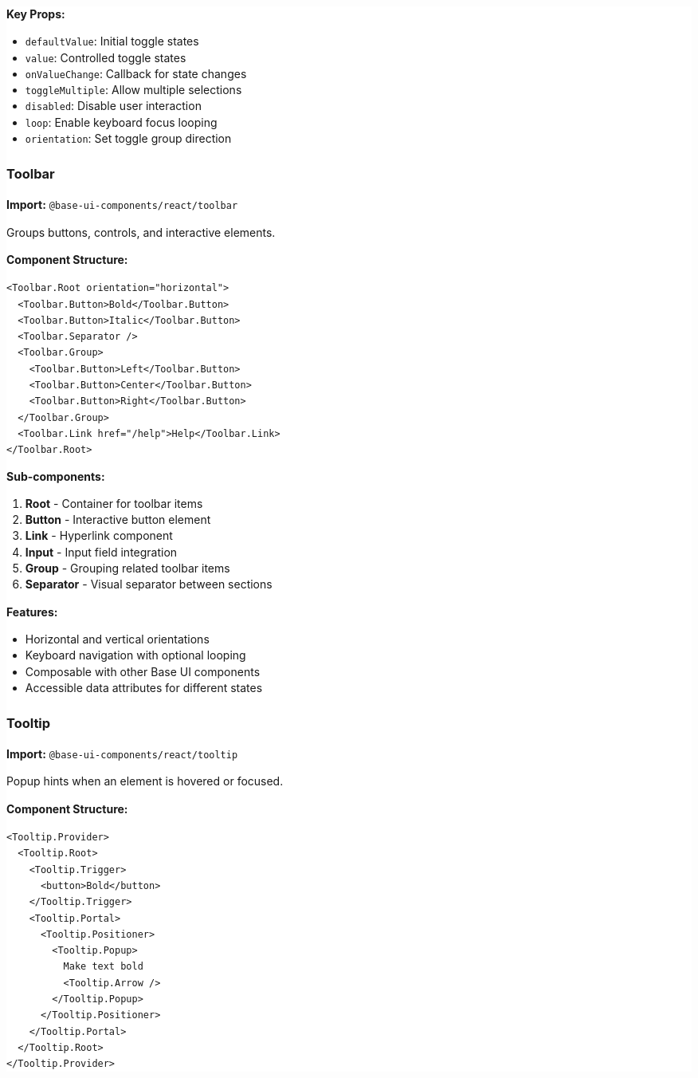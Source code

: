 **Key Props:**
- `defaultValue`: Initial toggle states
- `value`: Controlled toggle states
- `onValueChange`: Callback for state changes
- `toggleMultiple`: Allow multiple selections
- `disabled`: Disable user interaction
- `loop`: Enable keyboard focus looping
- `orientation`: Set toggle group direction

### Toolbar

**Import:** `@base-ui-components/react/toolbar`

Groups buttons, controls, and interactive elements.

**Component Structure:**
```tsx
<Toolbar.Root orientation="horizontal">
  <Toolbar.Button>Bold</Toolbar.Button>
  <Toolbar.Button>Italic</Toolbar.Button>
  <Toolbar.Separator />
  <Toolbar.Group>
    <Toolbar.Button>Left</Toolbar.Button>
    <Toolbar.Button>Center</Toolbar.Button>
    <Toolbar.Button>Right</Toolbar.Button>
  </Toolbar.Group>
  <Toolbar.Link href="/help">Help</Toolbar.Link>
</Toolbar.Root>
```

**Sub-components:**
1. **Root** - Container for toolbar items
2. **Button** - Interactive button element
3. **Link** - Hyperlink component
4. **Input** - Input field integration
5. **Group** - Grouping related toolbar items
6. **Separator** - Visual separator between sections

**Features:**
- Horizontal and vertical orientations
- Keyboard navigation with optional looping
- Composable with other Base UI components
- Accessible data attributes for different states

### Tooltip

**Import:** `@base-ui-components/react/tooltip`

Popup hints when an element is hovered or focused.

**Component Structure:**
```tsx
<Tooltip.Provider>
  <Tooltip.Root>
    <Tooltip.Trigger>
      <button>Bold</button>
    </Tooltip.Trigger>
    <Tooltip.Portal>
      <Tooltip.Positioner>
        <Tooltip.Popup>
          Make text bold
          <Tooltip.Arrow />
        </Tooltip.Popup>
      </Tooltip.Positioner>
    </Tooltip.Portal>
  </Tooltip.Root>
</Tooltip.Provider>
```